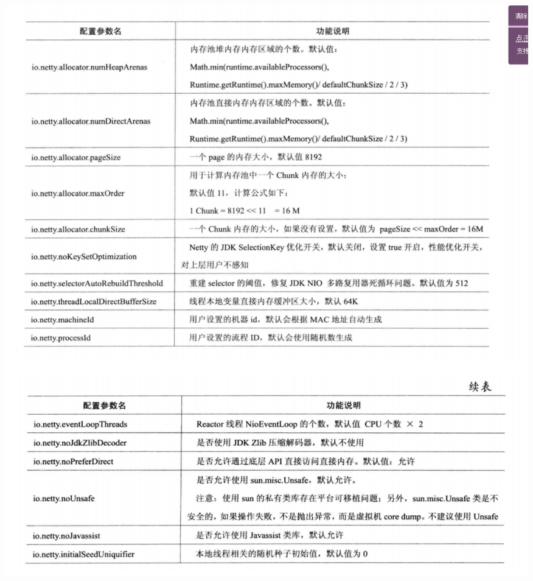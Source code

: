 ![](https://github.com/XwDai/learn/raw/master/notes/image/netty参数一.png)

![](https://github.com/XwDai/learn/raw/master/notes/image/netty参数二.png)

